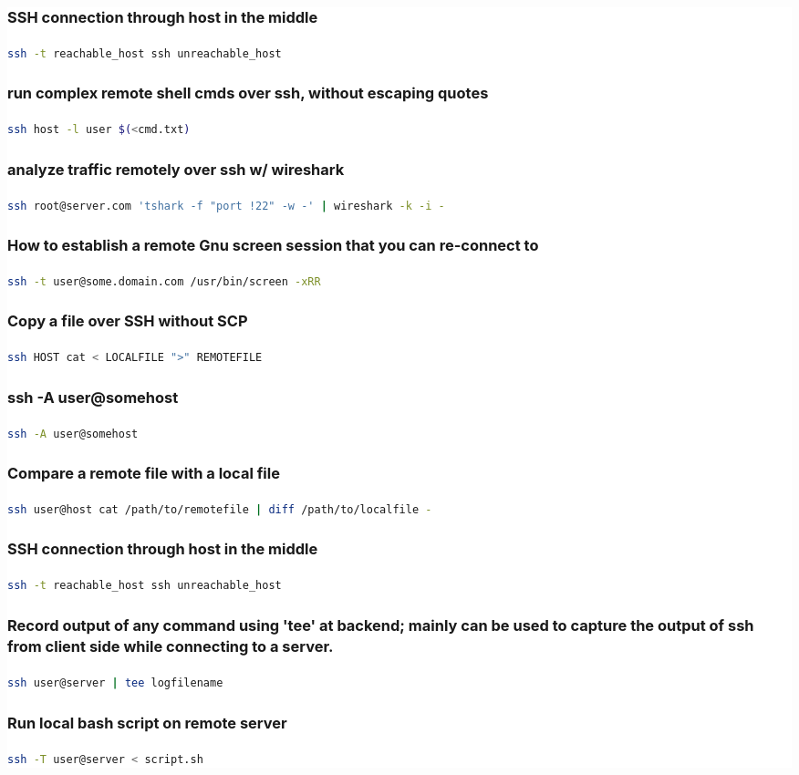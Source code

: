 ### SSH connection through host in the middle
```sh
ssh -t reachable_host ssh unreachable_host
```

### run complex remote shell cmds over ssh, without escaping quotes
```sh
ssh host -l user $(<cmd.txt)
```

### analyze traffic remotely over ssh w/ wireshark
```sh
ssh root@server.com 'tshark -f "port !22" -w -' | wireshark -k -i -
```

### How to establish a remote Gnu screen session that you can re-connect to
```sh
ssh -t user@some.domain.com /usr/bin/screen -xRR
```

### Copy a file over SSH without SCP
```sh
ssh HOST cat < LOCALFILE ">" REMOTEFILE
```

### ssh -A user@somehost
```sh
ssh -A user@somehost
```

### Compare a remote file with a local file
```sh
ssh user@host cat /path/to/remotefile | diff /path/to/localfile -
```

### SSH connection through host in the middle
```sh
ssh -t reachable_host ssh unreachable_host
```

### Record output of any command using 'tee' at backend; mainly can be used to capture the output of ssh from client side while connecting to a server.
```sh
ssh user@server | tee logfilename
```

### Run local bash script on remote server
```sh
ssh -T user@server < script.sh
```
